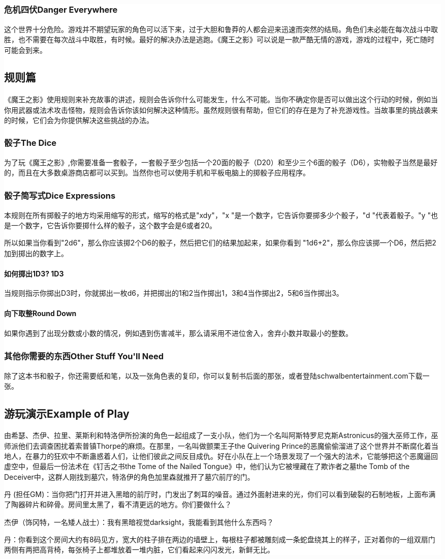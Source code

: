### 危机四伏Danger Everywhere

这个世界十分危险。游戏并不期望玩家的角色可以活下来，过于大胆和鲁莽的人都会迎来迅速而突然的结局。角色们未必能在每次战斗中取胜，也不需要在每次战斗中取胜，有时候。最好的解决办法是逃跑。《魔王之影》可以说是一款严酷无情的游戏，游戏的过程中，死亡随时可能会到来。

## 规则篇

《魔王之影》使用规则来补充故事的讲述，规则会告诉你什么可能发生，什么不可能。当你不确定你是否可以做出这个行动的时候，例如当你用武器或法术攻击怪物，规则会告诉你该如何解决这种情形。虽然规则很有帮助，但它们的存在是为了补充游戏性。当故事里的挑战袭来的时候，它们会为你提供解决这些挑战的办法。

### 骰子The Dice

为了玩《魔王之影》,你需要准备一套骰子，一套骰子至少包括一个20面的骰子（D20）和至少三个6面的骰子（D6），实物骰子当然是最好的，而且在大多数桌游商店都可以买到。当然你也可以使用手机和平板电脑上的掷骰子应用程序。

### 骰子简写式Dice Expressions

本规则在所有掷骰子的地方均采用缩写的形式，缩写的格式是"xdy"，\"x
\"是一个数字，它告诉你要掷多少个骰子，\"d \"代表着骰子。\"y
\"也是一个数字，它告诉你要掷什么样的骰子，这个数字会是6或者20。

所以如果当你看到\"2d6\"，那么你应该掷2个D6的骰子，然后把它们的结果加起来，如果你看到
\"1d6+2\"，那么你应该掷一个D6，然后把2加到掷出的数字上。

#### 如何掷出1D3? 1D3

当规则指示你掷出D3时，你就掷出一枚d6，并把掷出的1和2当作掷出1，3和4当作掷出2，5和6当作掷出3。

#### 向下取整Round Down

如果你遇到了出现分数或小数的情况，例如遇到伤害减半，那么请采用不进位舍入，舍弃小数并取最小的整数。

### 其他你需要的东西Other Stuff You\'ll Need

除了这本书和骰子，你还需要纸和笔，以及一张角色表的复印，你可以复制书后面的那张，或者登陆schwalbentertainment.com下载一张。

## 游玩演示Example of Play

由希瑟、杰伊、拉里、莱斯利和特洛伊所扮演的角色一起组成了一支小队，他们为一个名叫阿斯特罗尼克斯Astronicus的强大巫师工作，巫师派他们去调查困扰着索普镇Thorpe的麻烦。在那里，一名叫做颤栗王子the
Quivering
Prince的恶魔偷偷溜进了这个世界并不断腐化着当地人，在暴力的狂欢中不断蛊惑着人们，让他们彼此之间反目成仇。好在小队在上一个场景发现了一个强大的法术，它能够把这个恶魔逼回虚空中，但最后一份法术在《钉舌之书the
Tome of the Nailed Tongue》中，他们认为它被埋藏在了欺诈者之墓the Tomb of
the
Deceiver中，这群人刚找到墓穴，特洛伊的角色加里森就推开了墓穴前厅的门。

丹
(担任GM)：当你把门打开并进入黑暗的前厅时，门发出了刺耳的噪音。通过外面射进来的光，你们可以看到破裂的石制地板，上面布满了陶器碎片和碎骨。房间里太黑了，看不清更远的地方。你们要做什么？

杰伊（饰冈特，一名矮人战士）：我有黑暗视觉darksight，我能看到其他什么东西吗？

丹：你看到这个房间大约有8码见方，宽大的柱子排在两边的墙壁上，每根柱子都被雕刻成一条蛇盘绕其上的样子，正对着你的一组双扇门两侧有两把高背椅，每张椅子上都堆放着一堆内脏，它们看起来闪闪发光，新鲜无比。
